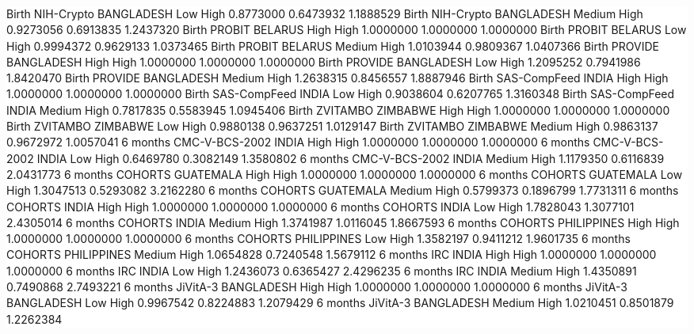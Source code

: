 Birth       NIH-Crypto       BANGLADESH    Low                  High              0.8773000   0.6473932   1.1888529
Birth       NIH-Crypto       BANGLADESH    Medium               High              0.9273056   0.6913835   1.2437320
Birth       PROBIT           BELARUS       High                 High              1.0000000   1.0000000   1.0000000
Birth       PROBIT           BELARUS       Low                  High              0.9994372   0.9629133   1.0373465
Birth       PROBIT           BELARUS       Medium               High              1.0103944   0.9809367   1.0407366
Birth       PROVIDE          BANGLADESH    High                 High              1.0000000   1.0000000   1.0000000
Birth       PROVIDE          BANGLADESH    Low                  High              1.2095252   0.7941986   1.8420470
Birth       PROVIDE          BANGLADESH    Medium               High              1.2638315   0.8456557   1.8887946
Birth       SAS-CompFeed     INDIA         High                 High              1.0000000   1.0000000   1.0000000
Birth       SAS-CompFeed     INDIA         Low                  High              0.9038604   0.6207765   1.3160348
Birth       SAS-CompFeed     INDIA         Medium               High              0.7817835   0.5583945   1.0945406
Birth       ZVITAMBO         ZIMBABWE      High                 High              1.0000000   1.0000000   1.0000000
Birth       ZVITAMBO         ZIMBABWE      Low                  High              0.9880138   0.9637251   1.0129147
Birth       ZVITAMBO         ZIMBABWE      Medium               High              0.9863137   0.9672972   1.0057041
6 months    CMC-V-BCS-2002   INDIA         High                 High              1.0000000   1.0000000   1.0000000
6 months    CMC-V-BCS-2002   INDIA         Low                  High              0.6469780   0.3082149   1.3580802
6 months    CMC-V-BCS-2002   INDIA         Medium               High              1.1179350   0.6116839   2.0431773
6 months    COHORTS          GUATEMALA     High                 High              1.0000000   1.0000000   1.0000000
6 months    COHORTS          GUATEMALA     Low                  High              1.3047513   0.5293082   3.2162280
6 months    COHORTS          GUATEMALA     Medium               High              0.5799373   0.1896799   1.7731311
6 months    COHORTS          INDIA         High                 High              1.0000000   1.0000000   1.0000000
6 months    COHORTS          INDIA         Low                  High              1.7828043   1.3077101   2.4305014
6 months    COHORTS          INDIA         Medium               High              1.3741987   1.0116045   1.8667593
6 months    COHORTS          PHILIPPINES   High                 High              1.0000000   1.0000000   1.0000000
6 months    COHORTS          PHILIPPINES   Low                  High              1.3582197   0.9411212   1.9601735
6 months    COHORTS          PHILIPPINES   Medium               High              1.0654828   0.7240548   1.5679112
6 months    IRC              INDIA         High                 High              1.0000000   1.0000000   1.0000000
6 months    IRC              INDIA         Low                  High              1.2436073   0.6365427   2.4296235
6 months    IRC              INDIA         Medium               High              1.4350891   0.7490868   2.7493221
6 months    JiVitA-3         BANGLADESH    High                 High              1.0000000   1.0000000   1.0000000
6 months    JiVitA-3         BANGLADESH    Low                  High              0.9967542   0.8224883   1.2079429
6 months    JiVitA-3         BANGLADESH    Medium               High              1.0210451   0.8501879   1.2262384